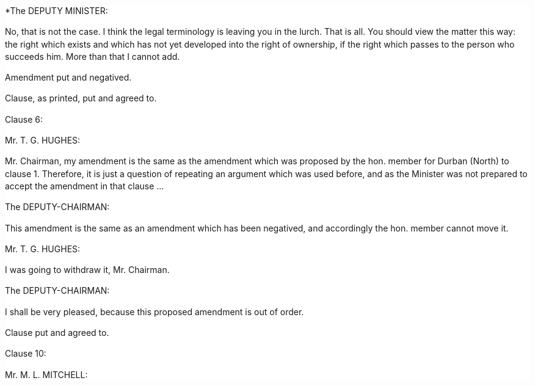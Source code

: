 </speech>

<speech by="#deputy_minister">

<from>*The <person refersTo="hansard_za">DEPUTY MINISTER</person>:</from>

<p>No, that is not the case. I think the legal terminology is leaving you in the lurch. That is all. You should view the matter this way: the right which exists and which has not yet developed into the right of ownership, if the right which passes to the person who succeeds him. More than that I cannot add.</p>

<p>Amendment put and negatived.</p>

<p>Clause, as printed, put and agreed to.</p>

<p>Clause 6:</p>

</speech>

<speech by="#hughes">

<from>Mr. <person refersTo="hansard_za">T. G. HUGHES</person>:</from>

<p>Mr. Chairman, my amendment is the same as the amendment which was proposed by the hon. member for Durban (North) to clause 1. Therefore, it is just a question of repeating an argument which was used before, and as the Minister was not prepared to accept the amendment in that clause &#x2026;</p>

</speech>

<speech by="#deputy-chairman">

<from>The <person refersTo="hansard_za">DEPUTY-CHAIRMAN</person>:</from>

<p>This amendment is the same as an amendment which has been negatived, and accordingly the hon. member cannot move it.</p>

</speech>

<speech by="#hughes">

<from>Mr. <person refersTo="hansard_za">T. G. HUGHES</person>:</from>

<p>I was going to withdraw it, Mr. Chairman.</p>

</speech>

<speech by="#deputy-chairman">

<from>The <person refersTo="hansard_za">DEPUTY-CHAIRMAN</person>:</from>

<p>I shall be very pleased, because this proposed amendment is out of order.</p>

<p>Clause put and agreed to.</p>

<p>Clause 10:</p>

</speech>

<speech by="#mitchell">

<from>Mr. <person refersTo="hansard_za">M. L. MITCHELL</person>:</from>
